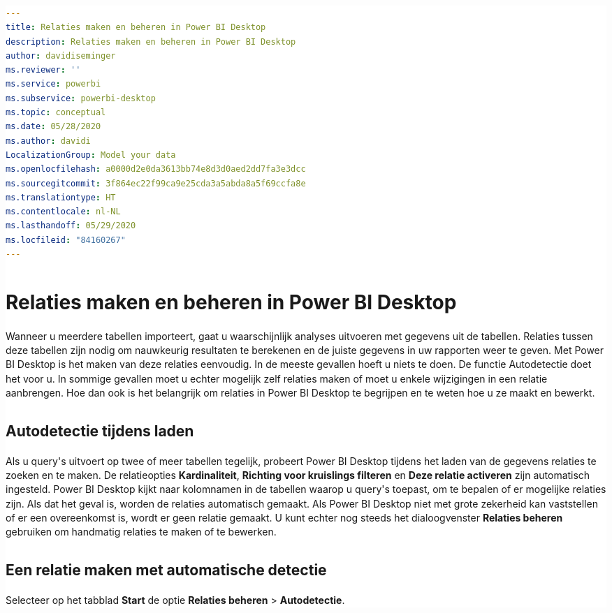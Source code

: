 ```yaml
---
title: Relaties maken en beheren in Power BI Desktop
description: Relaties maken en beheren in Power BI Desktop
author: davidiseminger
ms.reviewer: ''
ms.service: powerbi
ms.subservice: powerbi-desktop
ms.topic: conceptual
ms.date: 05/28/2020
ms.author: davidi
LocalizationGroup: Model your data
ms.openlocfilehash: a0000d2e0da3613bb74e8d3d0aed2dd7fa3e3dcc
ms.sourcegitcommit: 3f864ec22f99ca9e25cda3a5abda8a5f69ccfa8e
ms.translationtype: HT
ms.contentlocale: nl-NL
ms.lasthandoff: 05/29/2020
ms.locfileid: "84160267"
---
```

# <a name="create-and-manage-relationships-in-power-bi-desktop"></a>Relaties maken en beheren in Power BI Desktop
Wanneer u meerdere tabellen importeert, gaat u waarschijnlijk analyses uitvoeren met gegevens uit de tabellen. Relaties tussen deze tabellen zijn nodig om nauwkeurig resultaten te berekenen en de juiste gegevens in uw rapporten weer te geven. Met Power BI Desktop is het maken van deze relaties eenvoudig. In de meeste gevallen hoeft u niets te doen. De functie Autodetectie doet het voor u. In sommige gevallen moet u echter mogelijk zelf relaties maken of moet u enkele wijzigingen in een relatie aanbrengen. Hoe dan ook is het belangrijk om relaties in Power BI Desktop te begrijpen en te weten hoe u ze maakt en bewerkt.

## <a name="autodetect-during-load"></a>Autodetectie tijdens laden
Als u query's uitvoert op twee of meer tabellen tegelijk, probeert Power BI Desktop tijdens het laden van de gegevens relaties te zoeken en te maken. De relatieopties **Kardinaliteit**, **Richting voor kruislings filteren** en **Deze relatie activeren** zijn automatisch ingesteld. Power BI Desktop kijkt naar kolomnamen in de tabellen waarop u query's toepast, om te bepalen of er mogelijke relaties zijn. Als dat het geval is, worden de relaties automatisch gemaakt. Als Power BI Desktop niet met grote zekerheid kan vaststellen of er een overeenkomst is, wordt er geen relatie gemaakt. U kunt echter nog steeds het dialoogvenster **Relaties beheren** gebruiken om handmatig relaties te maken of te bewerken.

## <a name="create-a-relationship-with-autodetect"></a>Een relatie maken met automatische detectie
Selecteer op het tabblad **Start** de optie **Relaties beheren** \> **Autodetectie**.
